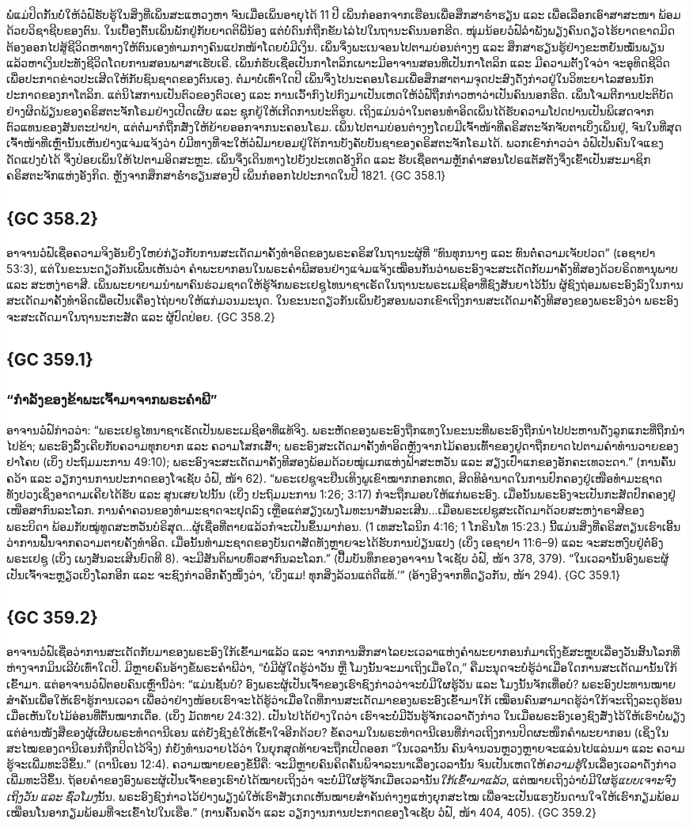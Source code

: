 ພໍ່ແມ່ປິດກັ້ນບໍ່ໃຫ້ວໍຟ໌ຮັບຮູ້ໃນສິ່ງທີ່ເພິ່ນສະແຫວງຫາ ຈົນເມື່ອເພິ່ນອາຍຸໄດ້ 11 ປີ ເພິ່ນກໍອອກຈາກເຮືອນເພື່ອສຶກສາຮ່ຳຮຽນ ແລະ ເພື່ອເລືອກເອົາສາສະໜາ ພ້ອມດ້ວຍວິຊາຊີບຂອງຕົນ. ໃນເບື້ອງຕົ້ນເພິ່ນພັກຢູ່ກັບຍາດຕິພີ່ນ້ອງ ແຕ່ບໍ່ດົນກໍຖືກຂັບໄລ່ໄປໃນຖານະຄົນນອກຮີດ. ໜຸ່ມນ້ອຍວໍຟ໌ລໍາພັງພຽງຄົນດຽວໄຮ້ຍາດຂາດມິດ ຕ້ອງອອກໄປສູ້ຊີວິດຫາທາງໃຫ້ຕົນເອງທ່າມກາງຄົນແປກໜ້າໂດຍບໍ່ມີເງິນ. ເພິ່ນຈຶ່ງພະເນຈອນໄປຕາມບ່ອນຕ່າງໆ ແລະ ສຶກສາຮຽນຮູ້ຢ່າງຂະຫຍັນໝັ່ນພຽນ ແລ້ວຫາເງິນປະທັງຊີວິດໂດຍການສອນພາສາເຮັບເຣີ. ເພິ່ນກໍຮັບເຊື່ອເປັນກາໂຕລິກເພາະມີອາຈານສອນທີ່ເປັນກາໂຕລິກ ແລະ ມີຄວາມຕັ້ງໃຈວ່າ ຈະອຸທິດຊີວິດເພື່ອປະກາດຂ່າວປະເສີດໃຫ້ກັບຊົນຊາດຂອງຕົນເອງ. ຕໍ່ມາບໍ່ເທົ່າໃດປີ ເພິ່ນຈຶ່ງໄປນະຄອນໂຣມເພື່ອສຶກສາຕາມຈຸດປະສົງດັ່ງກ່າວຢູ່ໃນວິທະຍາໄລສອນນັກປະກາດຂອງກາໂຕລິກ. ແຕ່ນິໄສການເປັນຕົວຂອງຕົວເອງ ແລະ ການເວົ້າກົງໄປກົງມາເປັນເຫດໃຫ້ວໍຟ໌ຖືກກ່າວຫາວ່າເປັນຄົນນອກຮີດ. ເພິ່ນໂຈມຕີການປະຕິບັດຢ່າງຜິດພ້ຽນຂອງຄຣິສຕະຈັກໂຣມຢ່າງເປີດເຜີຍ ແລະ ຊຸກຍູ້ໃຫ້ເກີດການປະຕິຮູບ. ເຖິງແມ່ນວ່າໃນຕອນທໍາອິດເພິ່ນໄດ້ຮັບຄວາມໂປດປານເປັນພິເສດຈາກຕົວແທນຂອງສັນຕະປາປາ, ແຕ່ຕໍ່ມາກໍຖືກສັ່ງໃຫ້ຍ້າຍອອກຈາກນະຄອນໂຣມ. ເພິ່ນໄປຕາມບ່ອນຕ່າງໆໂດຍມີເຈົ້າໜ້າທີ່ຄຣິສຕະຈັກຈັບຕາເບິ່ງເພິ່ນຢູ່, ຈົນໃນທີ່ສຸດເຈົ້າໜ້າທີ່ເຫຼົ່ານັ້ນເຫັນຢ່າງແຈ່ມແຈ້ງວ່າ ບໍ່ມີທາງທີ່ຈະໃຫ້ວໍຟ໌ມາຍອມຢູ່ໃຕ້ການບັງຄັບບັນຊາຂອງຄຣິສຕະຈັກໂຣມໄດ້. ພວກເຂົາກ່າວວ່າ ວໍຟ໌ເປັນຄົນໃຈແຂງດັດແປງບໍ່ໄດ້ ຈຶ່ງປ່ອຍເພິ່ນໃຫ້ໄປຕາມອິດສະຫຼະ. ເພິ່ນຈຶ່ງເດິນທາງໄປຍັງປະເທດອັງກິດ ແລະ ຮັບເຊື່ອຕາມຫຼັກຄຳສອນໂປຣແຕັສຕັງຈຶ່ງເຂົ້າເປັນສະມາຊິກຄຣິສຕະຈັກແຫ່ງອັງກິດ. ຫຼັງຈາກສຶກສາຮ່ຳຮຽນສອງປີ ເພິ່ນກໍອອກໄປປະກາດໃນປີ 1821. {GC 358.1}

## {GC 358.2}

ອາຈານວໍຟ໌ເຊື່ອຄວາມຈິງອັນຍິ່ງໃຫຍ່ກ່ຽວກັບການສະເດັດມາຄັ້ງທຳອິດຂອງພຣະຄຣິສໃນຖານະຜູ້ທີ່ “ທົນທຸກນາໆ ແລະ ທົນຕໍ່ຄວາມເຈັບປວດ” (ເອຊາຢາ 53:3), ແຕ່ໃນຂະນະດຽວກັນເພິ່ນເຫັນວ່າ ຄຳພະຍາກອນໃນພຣະຄຳພີສອນຢ່າງແຈ່ມແຈ້ງເໝືອນກັນວ່າພຣະອົງຈະສະເດັດກັບມາຄັ້ງທີສອງດ້ວຍຣິດທານຸພາບ ແລະ ສະຫງ່າຣາສີ. ເພິ່ນພະຍາຍາມນໍາພາຄົນຮ່ວມຊາດໃຫ້ຮູ້ຈັກພຣະເຢຊູໄທນາຊາເຣັດໃນຖານະພຣະເມຊີອາທີ່ຊົງສັນຍາໄວ້ນັ້ນ ຜູ້ຊົງຖ່ອມພຣະອົງລົງໃນການສະເດັດມາຄັ້ງທຳອິດເພື່ອເປັນເຄື່ອງໄຖ່ບາບໃຫ້ແກ່ມວນມະນຸດ. ໃນຂະນະດຽວກັນເພິ່ນຍັງສອນພວກເຂົາເຖິງການສະເດັດມາຄັ້ງທີສອງຂອງພຣະອົງວ່າ ພຣະອົງຈະສະເດັດມາໃນຖານະກະສັດ ແລະ ຜູ້ປົດປ່ອຍ. {GC 358.2}

## {GC 359.1}

### “ກຳລັງຂອງຂ້າພະເຈົ້າມາຈາກພຣະຄຳພີ”

ອາຈານວໍຟ໌ກ່າວວ່າ: “ພຣະເຢຊູໄທນາຊາເຣັດເປັນພຣະເມຊີອາທີ່ແທ້ຈິງ. ພຣະຫັດຂອງພຣະອົງຖືກແທງໃນຂະນະທີ່ພຣະອົງຖືກນຳໄປປະຫານດັ່ງລູກແກະທີ່ຖືກນຳໄປຂ້າ; ພຣະອົງລຶ້ງເຄີຍກັບຄວາມທຸກຍາກ ແລະ ຄວາມໂສກເສົ້າ; ພຣະອົງສະເດັດມາຄັ້ງທຳອິດຫຼັງຈາກໄມ້ຄອນເທົ້າຂອງຢູດາຖືກຍາດໄປຕາມຄຳທຳນວາຍຂອງຢາໂຄບ (ເບິ່ງ ປະຖົມມະການ 49:10); ພຣະອົງຈະສະເດັດມາຄັ້ງທີສອງພ້ອມດ້ວຍໝູ່ເມກແຫ່ງຟ້າສະຫວັນ ແລະ ສຽງເປົ່າແກຂອງອັກຄະເທວະດາ.” (ການຄົ້ນຄວ້າ ແລະ ວຽກງານການປະກາດຂອງໂຈເຊັບ ວໍຟ໌, ໜ້າ 62). “ພຣະເຢຊູຈະຢືນເທິງພູເຂົາໝາກກອກເທດ, ສິດທິອຳນາດໃນການປົກຄອງຢູ່ເໜືອທຳມະຊາດທັງປວງເຊິ່ງອາດາມເຄີຍໄດ້ຮັບ ແລະ ສູນເສຍໄປນັ້ນ (ເບິ່ງ ປະຖົມມະການ 1:26; 3:17) ກໍຈະຖືກມອບໃຫ້ແກ່ພຣະອົງ. ເມື່ອນັ້ນພຣະອົງຈະເປັນກະສັດປົກຄອງຢູ່ເໜືອສາກົນລະໂລກ. ການຄ່ຳຄວນຂອງທຳມະຊາດຈະຢຸດລົງ ເຫຼືອແຕ່ສຽງເພງໂມທະນາສັນລະເສີນ…ເມື່ອພຣະເຢຊູສະເດັດມາດ້ວຍສະຫງ່າຣາສີຂອງພຣະບິດາ ພ້ອມກັບໝູ່ທູດສະຫວັນບໍຣິສຸດ…ຜູ້ເຊື່ອທີ່ຕາຍແລ້ວກໍຈະເປັນຂຶ້ນມາກ່ອນ. (1 ເທສະໂລນິກ 4:16; 1 ໂກຣິນໂທ 15:23.) ນີ້ແມ່ນສິ່ງທີ່ຄຣິສຕຽນເຮົາເອີ້ນວ່າການຟື້ນຈາກຄວາມຕາຍຄັ້ງທໍາອິດ. ເມື່ອນັ້ນທຳມະຊາດຂອງບັນດາສັດທັງຫຼາຍຈະໄດ້ຮັບການປ່ຽນແປງ (ເບິ່ງ ເອຊາຢາ 11:6–9) ແລະ ຈະສະຫງົບຢູ່ຕໍ່ອົງພຣະເຢຊູ (ເບິ່ງ ເພງສັນລະເສີນບົດທີ 8). ຈະມີສັນຕິພາບທົ່ວສາກົນລະໂລກ.” (ປື້ມບັນທຶກຂອງອາຈານ ໂຈເຊັບ ວໍຟ໌, ໜ້າ 378, 379). “ໃນເວລານັ້ນອົງພຣະຜູ້ເປັນເຈົ້າຈະຫຼຽວເບິ່ງໂລກອີກ ແລະ ຈະຊົງກ່າວອີກຄັ້ງໜຶ່ງວ່າ, ‘ເບິ່ງແມ! ທຸກສິ່ງລ້ວນແຕ່ດີແທ້.’” (ອ້າງອີງຈາກທີ່ດຽວກັນ, ໜ້າ 294). {GC 359.1}

## {GC 359.2}

ອາຈານວໍຟ໌ເຊື່ອວ່າການສະເດັດກັບມາຂອງພຣະອົງໃກ້ເຂົ້າມາແລ້ວ ແລະ ຈາກການສຶກສາໄລຍະເວລາແຫ່ງຄຳພະຍາກອນກໍມາເຖິງຂໍ້ສະຫຼຸບເລື່ອງວັນສິ້ນໂລກທີ່ຫ່າງຈາກມິນເລີບໍ່ເທົ່າໃດປີ. ມີຫຼາຍຄົນອ້າງຂໍ້ພຣະຄຳພີວ່າ, “ບໍ່ມີຜູ້ໃດຮູ້ວ່າວັນ ຫຼື ໂມງນັ້ນຈະມາເຖິງເມື່ອໃດ,” ຄືມະນຸດຈະບໍ່ຮູ້ວ່າເມື່ອໃດການສະເດັດມານັ້ນໃກ້ເຂົ້າມາ. ແຕ່ອາຈານວໍຟ໌ຕອບຄົນເຫຼົ່ານີ້ວ່າ: “ແມ່ນຊັ້ນບໍ? ອົງພຣະຜູ້ເປັນເຈົ້າຂອງເຮົາຊົງກ່າວວ່າຈະບໍ່ມີໃຜຮູ້ວັນ ແລະ ໂມງນັ້ນຈັກເທື່ອບໍ? ພຣະອົງປະທານໝາຍສຳຄັນເພື່ອໃຫ້ເຮົາຮູ້ການເວລາ ເພື່ອວ່າຢ່າງໜ້ອຍເຮົາຈະໄດ້ຮູ້ວ່າເມື່ອໃດທີ່ການສະເດັດມາຂອງພຣະອົງເຂົ້າມາໃກ້ ເໝືອນຄົນສາມາດຮູ້ວ່າໃກ້ຈະເຖິງລະດູຮ້ອນເມື່ອເຫັນໃບໄມ້ອ່ອນທີ່ຕົ້ນໝາກເດື່ອ. (ເບິ່ງ ມັດທາຍ 24:32). ເປັນໄປໄດ້ຢ່າງໃດວ່າ ເຮົາຈະບໍ່ມີວັນຮູ້ຈັກເວລາດັ່ງກ່າວ ໃນເມື່ອພຣະອົງເອງຊົງສັ່ງໄວ້ໃຫ້ເຮົາບໍ່ພຽງແຕ່ອ່ານໜັງສືຂອງຜູ້ເຜີຍພຣະທຳດານີເອນ ແຕ່ຍັງຊົງຂໍໃຫ້ເຂົ້າໃຈອີກດ້ວຍ? ຂໍ້ຄວາມໃນພຣະທຳດານີເອນທີ່ກ່າວເຖິງການປິດຜະໜຶກຄຳພະຍາກອນ (ເຊິ່ງໃນສະໄໝຂອງດານີເອນກໍຖືກປິດໄວ້ຈິງ) ກໍຍັງທຳນວາຍໄວ້ວ່າ ໃນຍຸກສຸດທ້າຍຈະຖືກເປີດອອກ “ໃນເວລານັ້ນ ຄົນຈຳນວນຫຼວງຫຼາຍຈະແລ່ນໄປແລ່ນມາ ແລະ ຄວາມຮູ້ຈະເພີ່ມທະວີຂຶ້ນ.” (ດານີເອນ 12:4). ຄວາມໝາຍຂອງຂໍ້ນີ້ຄື: ຈະມີຫຼາຍຄົນຄິດຄົ້ນພິຈາລະນາເລື່ອງເວລານັ້ນ ຈົນເປັນເຫດໃຫ້*ຄວາມຮູ້*ໃນເລື່ອງເວລາດັ່ງກ່າວເພີ່ມທະວີຂຶ້ນ. ຖ້ອຍຄຳຂອງອົງພຣະຜູ້ເປັນເຈົ້າຂອງເຮົາບໍ່ໄດ້ໝາຍເຖິງວ່າ ຈະບໍ່ມີໃຜຮູ້ຈັກເມື່ອເວລານັ້ນ*ໃກ້ເຂົ້າມາແລ້ວ*, ແຕ່ໝາຍເຖິງວ່າບໍ່ມີໃຜຮູ້*ແບບເຈາະຈົງເຖິງວັນ ແລະ ຊົ່ວໂມງ*ນັ້ນ. ພຣະອົງຊົງກ່າວໄວ້ຢ່າງພຽງພໍໃຫ້ເຮົາສັງເກດເຫັນໝາຍສຳຄັນຕ່າງໆແຫ່ງຍຸກສະໄໝ ເພື່ອຈະເປັນແຮງບັນດານໃຈໃຫ້ເຮົາກຽມພ້ອມ ເໝືອນໂນອາກຽມພ້ອມທີ່ຈະເຂົ້າໄປໃນເຮືອ.” (ການຄົ້ນຄວ້າ ແລະ ວຽກງານການປະກາດຂອງໂຈເຊັບ ວໍຟ໌, ໜ້າ 404, 405). {GC 359.2}
